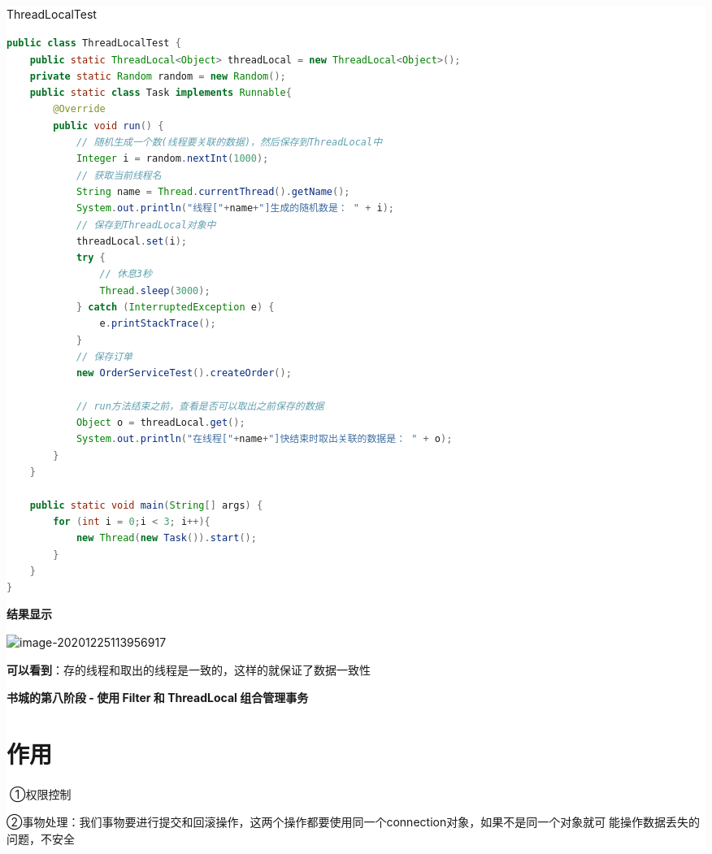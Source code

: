 ThreadLocalTest

```java
public class ThreadLocalTest {
    public static ThreadLocal<Object> threadLocal = new ThreadLocal<Object>();
    private static Random random = new Random();
    public static class Task implements Runnable{
        @Override
        public void run() {
            // 随机生成一个数(线程要关联的数据)，然后保存到ThreadLocal中
            Integer i = random.nextInt(1000);
            // 获取当前线程名
            String name = Thread.currentThread().getName();
            System.out.println("线程["+name+"]生成的随机数是： " + i);
            // 保存到ThreadLocal对象中
            threadLocal.set(i);
            try {
                // 休息3秒
                Thread.sleep(3000);
            } catch (InterruptedException e) {
                e.printStackTrace();
            }
            // 保存订单
            new OrderServiceTest().createOrder();

            // run方法结束之前，查看是否可以取出之前保存的数据
            Object o = threadLocal.get();
            System.out.println("在线程["+name+"]快结束时取出关联的数据是： " + o);
        }
    }

    public static void main(String[] args) {
        for (int i = 0;i < 3; i++){
            new Thread(new Task()).start();
        }
    }
}
```



**结果显示**

![image-20201225113956917](C:\Users\猛男\AppData\Roaming\Typora\typora-user-images\image-20201225113956917.png)



**可以看到**：存的线程和取出的线程是一致的，这样的就保证了数据一致性







**书城的第八阶段	-	使用 Filter 和 ThreadLocal 组合管理事务** 



# 作用

​	①权限控制

​	②事物处理：我们事物要进行提交和回滚操作，这两个操作都要使用同一个connection对象，如果不是同一个对象就可	能操作数据丢失的问题，不安全